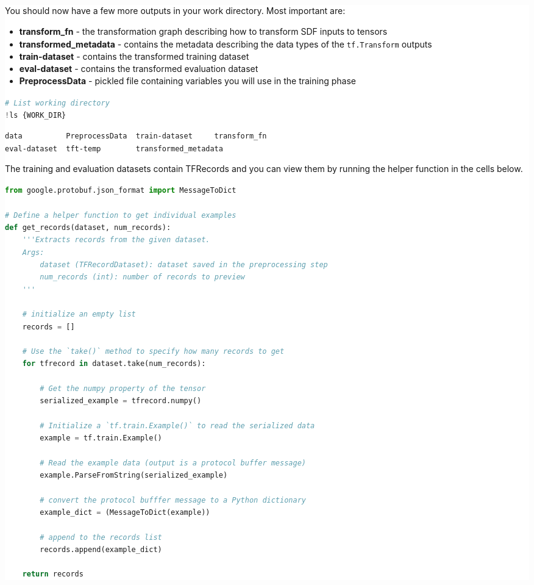 
You should now have a few more outputs in your work directory. Most important are:

* **transform_fn** - the transformation graph describing how to transform SDF inputs to tensors
* **transformed_metadata** - contains the metadata describing the data types of the `tf.Transform` outputs
* **train-dataset** - contains the transformed training dataset
* **eval-dataset** - contains the transformed evaluation dataset
* **PreprocessData** - pickled file containing variables you will use in the training phase



```python
# List working directory
!ls {WORK_DIR}
```

    data	      PreprocessData  train-dataset	    transform_fn
    eval-dataset  tft-temp	      transformed_metadata


The training and evaluation datasets contain TFRecords and you can view them by running the helper function in the cells below.


```python
from google.protobuf.json_format import MessageToDict

# Define a helper function to get individual examples
def get_records(dataset, num_records):
    '''Extracts records from the given dataset.
    Args:
        dataset (TFRecordDataset): dataset saved in the preprocessing step
        num_records (int): number of records to preview
    '''

    # initialize an empty list
    records = []
    
    # Use the `take()` method to specify how many records to get
    for tfrecord in dataset.take(num_records):
        
        # Get the numpy property of the tensor
        serialized_example = tfrecord.numpy()
        
        # Initialize a `tf.train.Example()` to read the serialized data
        example = tf.train.Example()
        
        # Read the example data (output is a protocol buffer message)
        example.ParseFromString(serialized_example)
        
        # convert the protocol bufffer message to a Python dictionary
        example_dict = (MessageToDict(example))
        
        # append to the records list
        records.append(example_dict)
        
    return records
```
